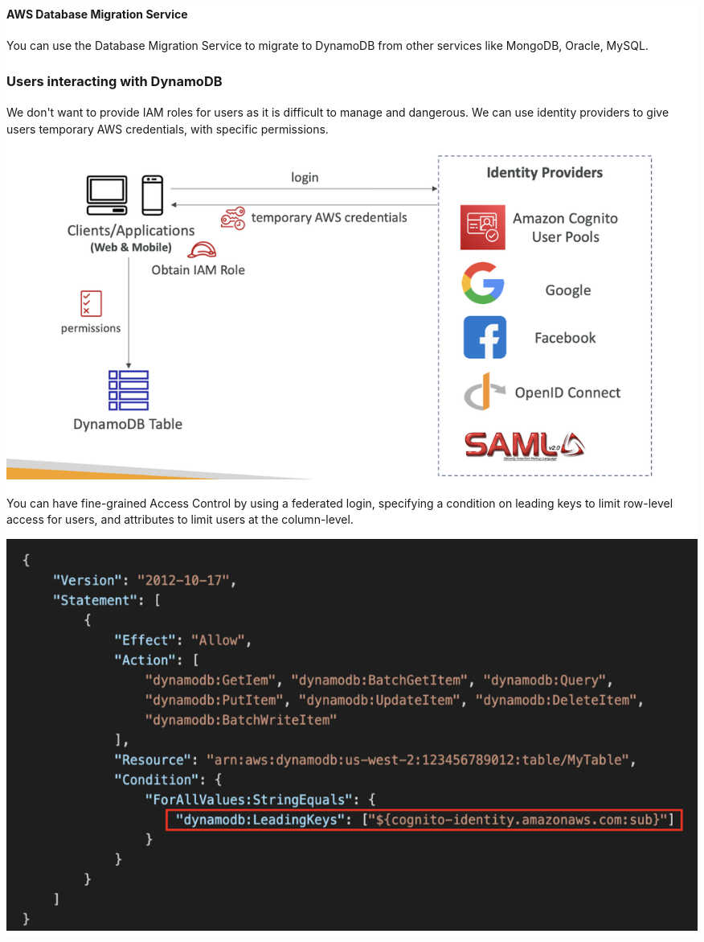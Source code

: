 #### AWS Database Migration Service
You can use the Database Migration Service to migrate to DynamoDB from other services like MongoDB, Oracle, MySQL.


### Users interacting with DynamoDB

We don't want to provide IAM roles for users as it is difficult to manage and dangerous. We can use identity providers to give users temporary AWS credentials, with specific permissions.

![](images/screenshot-2022-12-05-at-14-12-22-lbavgfh0.png)

You can have fine-grained Access Control by using a federated login, specifying a condition on leading keys to limit row-level access for users, and attributes to limit users at the column-level.

![](images/screenshot-2022-12-05-at-14-15-27-lbavkd8p.png)
